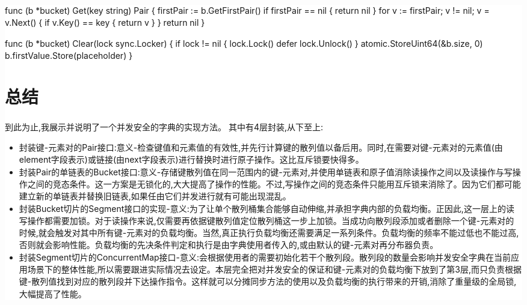 
func (b *bucket) Get(key string) Pair {
	firstPair := b.GetFirstPair()
	if firstPair == nil {
		return nil
	}
	for v := firstPair; v != nil; v = v.Next() {
		if v.Key() == key {
			return v
		}
	}
	return nil
}


func (b *bucket) Clear(lock sync.Locker) {
	if lock != nil {
		lock.Lock()
		defer lock.Unlock()
	}
	atomic.StoreUint64(&b.size, 0)
	b.firstValue.Store(placeholder)
}


# 总结
到此为止,我展示并说明了一个并发安全的字典的实现方法。
其中有4层封装,从下至上:
- 封装键-元素对的Pair接口:意义-检查键值和元素值的有效性,并先行计算键的散列值以备后用。同时,在需要对键-元素对的元素值(由element字段表示)或链接(由next字段表示)进行替换时进行原子操作。这比互斥锁要快得多。
- 封装Pair的单链表的Bucket接口:意义-存储键散列值在同一范围内的键-元素对,并使用单链表和原子值消除读操作之间以及读操作与写操作之间的竞态条件。这一方案是无锁化的,大大提高了操作的性能。不过,写操作之间的竞态条件只能用互斥锁来消除了。因为它们都可能建立新的单链表并替换旧链表,如果任由它们并发进行就有可能出现混乱。
- 封装Bucket切片的Segment接口的实现-意义:为了让单个散列桶集合能够自动伸缩,并承担字典内部的负载均衡。正因此,这一层上的读写操作都需要加锁。对于读操作来说,仅需要再依据键散列值定位散列桶这一步上加锁。当成功向散列段添加或者删除一个键-元素对的时候,就会触发对其中所有键-元素对的负载均衡。当然,真正执行负载均衡还需要满足一系列条件。负载均衡的频率不能过低也不能过高,否则就会影响性能。负载均衡的先决条件判定和执行是由字典使用者传入的,或由默认的键-元素对再分布器负责。
- 封装Segment切片的ConcurrentMap接口-意义:会根据使用者的需要初始化若干个散列段。散列段的数量会影响并发安全字典在当前应用场景下的整体性能,所以需要跟进实际情况去设定。本层完全把对并发安全的保证和键-元素对的负载均衡下放到了第3层,而只负责根据键-散列值找到对应的散列段并下达操作指令。这样就可以分摊同步方法的使用以及负载均衡的执行带来的开销,消除了重量级的全局锁,大幅提高了性能。






